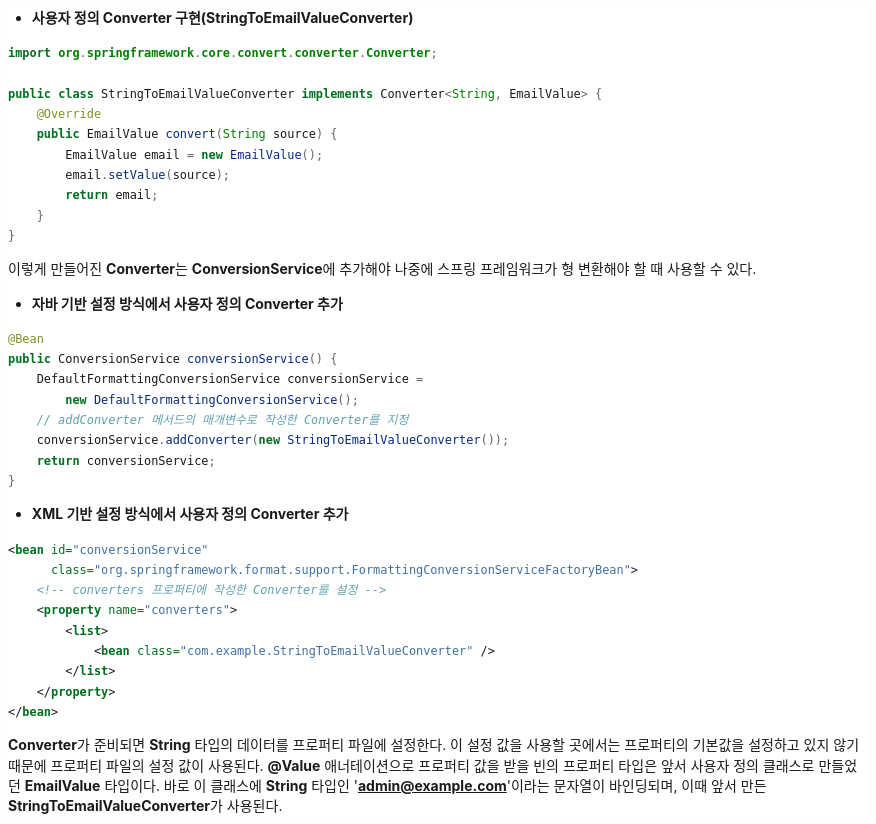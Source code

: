 


- **사용자 정의 Converter 구현(StringToEmailValueConverter)**

```java
import org.springframework.core.convert.converter.Converter;

public class StringToEmailValueConverter implements Converter<String, EmailValue> {
    @Override
    public EmailValue convert(String source) {
        EmailValue email = new EmailValue();
        email.setValue(source);
        return email;
    }
}
```



이렇게 만들어진 **Converter**는 **ConversionService**에 추가해야 나중에 스프링 프레임워크가 형 변환해야 할 때 사용할 수 있다.



- **자바 기반 설정 방식에서 사용자 정의 Converter 추가**

```java
@Bean
public ConversionService conversionService() {
	DefaultFormattingConversionService conversionService =
		new DefaultFormattingConversionService();
	// addConverter 메서드의 매개변수로 작성한 Converter를 지정
	conversionService.addConverter(new StringToEmailValueConverter());
	return conversionService;
}
```



- **XML 기반 설정 방식에서 사용자 정의 Converter 추가**

```xml
<bean id="conversionService"
      class="org.springframework.format.support.FormattingConversionServiceFactoryBean">
	<!-- converters 프로퍼티에 작성한 Converter를 설정 -->
    <property name="converters">
    	<list>
        	<bean class="com.example.StringToEmailValueConverter" />
        </list>
    </property>
</bean>
```



**Converter**가 준비되면 **String** 타입의 데이터를 프로퍼티 파일에 설정한다. 이 설정 값을 사용할 곳에서는 프로퍼티의 기본값을 설정하고 있지 않기 때문에 프로퍼티 파일의 설정 값이 사용된다. **@Value** 애너테이션으로 프로퍼티 값을 받을 빈의 프로퍼티 타입은 앞서 사용자 정의 클래스로 만들었던 **EmailValue** 타입이다. 바로 이 클래스에 **String** 타입인 '**admin@example.com**'이라는 문자열이 바인딩되며, 이때 앞서 만든 **StringToEmailValueConverter**가 사용된다.

